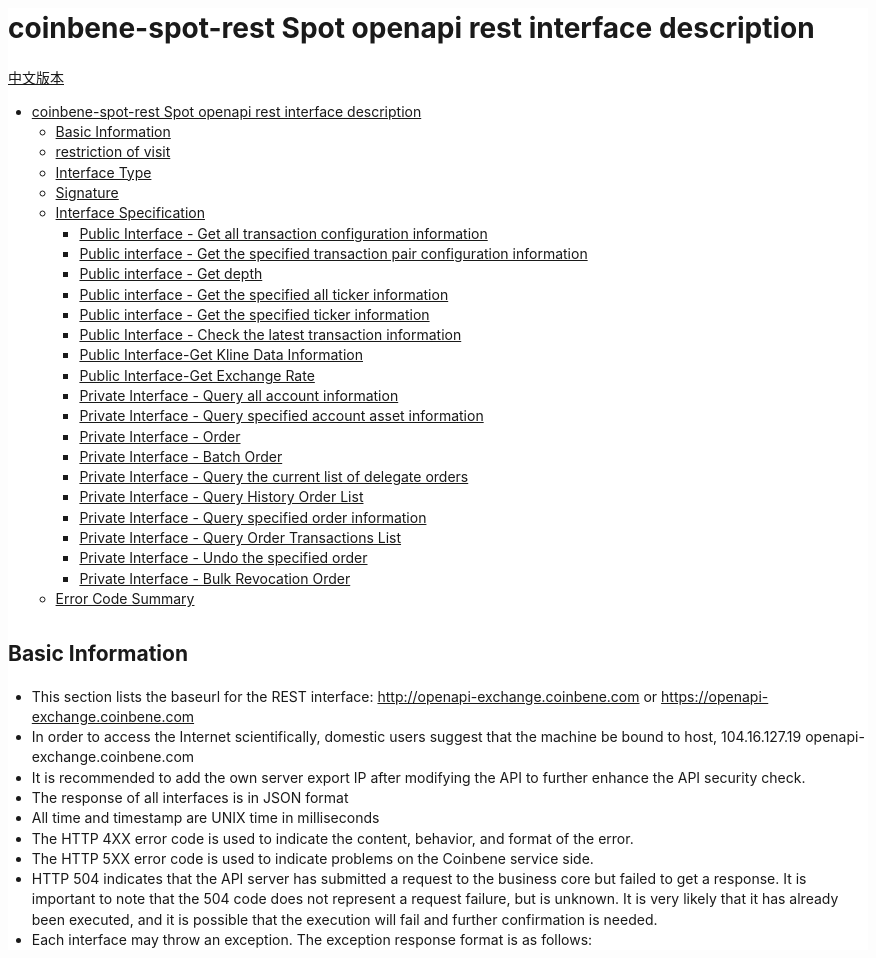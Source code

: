 

# coinbene-spot-rest Spot openapi rest interface description

[中文版本](https://github.com/Coinbene/API-SPOT-v2-Documents/blob/master/openapi-spot-rest.md)

   * [coinbene-spot-rest Spot openapi rest interface description](#coinbene-spot-rest-spot-openapi-rest-interface-description)
      * [Basic Information](#basic-information)
      * [restriction of visit](#restriction-of-visit)
      * [Interface Type](#interface-type)
      * [Signature](#signature)
      * [Interface Specification](#interface-specification)
         * [Public Interface - Get all transaction configuration information](#public-interface---get-all-transaction-configuration-information)
         * [Public interface - Get the specified transaction pair configuration information](#public-interface---get-the-specified-transaction-pair-configuration-information)
         * [Public interface - Get depth](#public-interface---get-depth)
         * [Public interface - Get the specified all ticker information](#public-interface---get-the-specified-all-ticker-information)
         * [Public interface - Get the specified ticker information](#public-interface---get-the-specified-ticker-information)
         * [Public Interface - Check the latest transaction information](#public-interface---check-the-latest-transaction-information)
         * [Public Interface-Get Kline Data Information](#public-interface-get-kline-data-information)
         * [Public Interface-Get Exchange Rate](#public-interface-get-exchange-rate)
         * [Private Interface - Query all account information](#private-interface---query-all-account-information)
         * [Private Interface - Query specified account asset information](#private-interface---query-specified-account-asset-information)
         * [Private Interface - Order](#private-interface---order)
         * [Private Interface - Batch Order](#private-interface---batch-order)
         * [Private Interface - Query the current list of delegate orders](#private-interface---query-the-current-list-of-delegate-orders)
         * [Private Interface - Query History Order List](#private-interface---query-history-order-list)
         * [Private Interface - Query specified order information](#private-interface---query-specified-order-information)
         * [Private Interface - Query Order Transactions List](#private-interface---query-order-transactions-list)
         * [Private Interface - Undo the specified order](#private-interface---undo-the-specified-order)
         * [Private Interface - Bulk Revocation Order](#private-interface---bulk-revocation-order)
      * [Error Code Summary](#error-code-summary)
      

## Basic Information
- This section lists the baseurl for the REST interface: http://openapi-exchange.coinbene.com or https://openapi-exchange.coinbene.com
- In order to access the Internet scientifically, domestic users suggest that the machine be bound to host, 104.16.127.19 openapi-exchange.coinbene.com
- It is recommended to add the own server export IP after modifying the API to further enhance the API security check.
- The response of all interfaces is in JSON format
- All time and timestamp are UNIX time in milliseconds
- The HTTP 4XX error code is used to indicate the content, behavior, and format of the error.
- The HTTP 5XX error code is used to indicate problems on the Coinbene service side.
- HTTP 504 indicates that the API server has submitted a request to the business core but failed to get a response. It is important to note that the 504 code does not represent a request failure, but is unknown. It is very likely that it has already been executed, and it is possible that the execution will fail and further confirmation is needed.
- Each interface may throw an exception. The exception response format is as follows:
